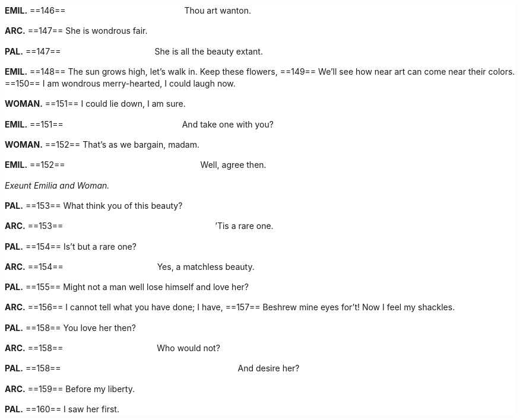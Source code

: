 **EMIL.**
==146==               Thou art wanton.

**ARC.**
==147== She is wondrous fair.

**PAL.**
==147==            She is all the beauty extant.

**EMIL.**
==148== The sun grows high, let’s walk in. Keep these flowers,
==149== We’ll see how near art can come near their colors.
==150== I am wondrous merry-hearted, I could laugh now.

**WOMAN.**
==151== I could lie down, I am sure.

**EMIL.**
==151==               And take one with you?

**WOMAN.**
==152== That’s as we bargain, madam.

**EMIL.**
==152==                 Well, agree then.

*Exeunt Emilia and Woman.*

**PAL.**
==153== What think you of this beauty?

**ARC.**
==153==                   ’Tis a rare one.

**PAL.**
==154== Is’t but a rare one?

**ARC.**
==154==            Yes, a matchless beauty.

**PAL.**
==155== Might not a man well lose himself and love her?

**ARC.**
==156== I cannot tell what you have done; I have,
==157== Beshrew mine eyes for’t! Now I feel my shackles.

**PAL.**
==158== You love her then?

**ARC.**
==158==            Who would not?

**PAL.**
==158==                      And desire her?

**ARC.**
==159== Before my liberty.

**PAL.**
==160== I saw her first.
